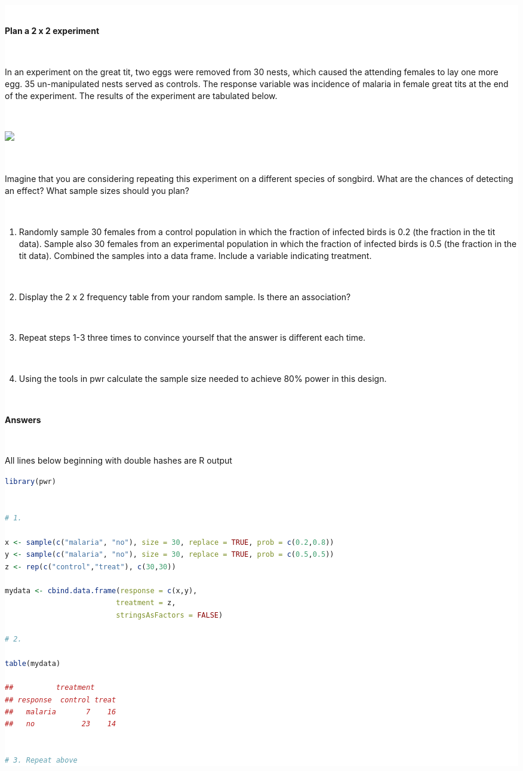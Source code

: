&nbsp;

**Plan a 2 x 2 experiment**

&nbsp;

In an experiment on the great tit, two eggs were removed from 30 nests, which caused the attending females to lay one more egg. 35 un-manipulated nests served as controls. The response variable was incidence of malaria in female great tits at the end of the experiment. The results of the experiment are tabulated below.

&nbsp;

![](/img/10-malaria-table.png)


&nbsp;

Imagine that you are considering repeating this experiment on a different species of songbird. What are the chances of detecting an effect? What sample sizes should you plan?

&nbsp;

1. Randomly sample 30 females from a control population in which the fraction of infected birds is 0.2 (the fraction in the tit data). Sample also 30 females from an experimental population in which the fraction of infected birds is 0.5 (the fraction in the tit data). Combined the samples into a data frame. Include a variable indicating treatment.

&nbsp;

2. Display the 2 x 2 frequency table from your random sample. Is there an association?

&nbsp;

3. Repeat steps 1-3 three times to convince yourself that the answer is different each time.

&nbsp;

4. Using the tools in pwr calculate the sample size needed to achieve 80% power in this design.

&nbsp;

**Answers**

&nbsp;

All lines below beginning with double hashes are R output

```r
library(pwr)


# 1. 

x <- sample(c("malaria", "no"), size = 30, replace = TRUE, prob = c(0.2,0.8))
y <- sample(c("malaria", "no"), size = 30, replace = TRUE, prob = c(0.5,0.5))
z <- rep(c("control","treat"), c(30,30))

mydata <- cbind.data.frame(response = c(x,y), 
                          treatment = z, 
                          stringsAsFactors = FALSE)

# 2.

table(mydata)

##          treatment
## response  control treat
##   malaria       7    16
##   no           23    14


# 3. Repeat above
```